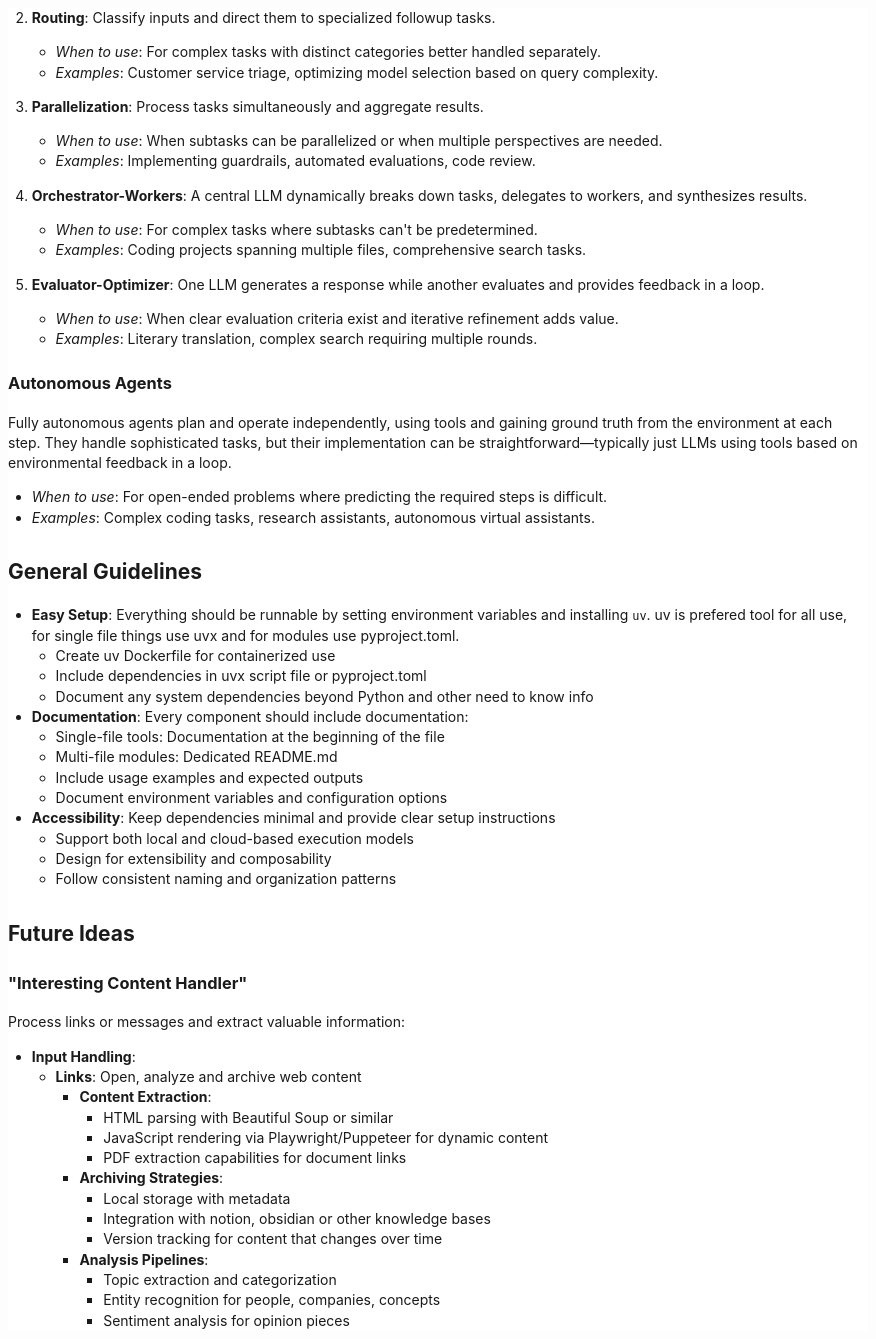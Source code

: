 2. **Routing**: Classify inputs and direct them to specialized followup tasks.
   - *When to use*: For complex tasks with distinct categories better handled separately.
   - *Examples*: Customer service triage, optimizing model selection based on query complexity.

3. **Parallelization**: Process tasks simultaneously and aggregate results.
   - *When to use*: When subtasks can be parallelized or when multiple perspectives are needed.
   - *Examples*: Implementing guardrails, automated evaluations, code review.

4. **Orchestrator-Workers**: A central LLM dynamically breaks down tasks, delegates to workers, and synthesizes results.
   - *When to use*: For complex tasks where subtasks can't be predetermined.
   - *Examples*: Coding projects spanning multiple files, comprehensive search tasks.

5. **Evaluator-Optimizer**: One LLM generates a response while another evaluates and provides feedback in a loop.
   - *When to use*: When clear evaluation criteria exist and iterative refinement adds value.
   - *Examples*: Literary translation, complex search requiring multiple rounds.

### Autonomous Agents

Fully autonomous agents plan and operate independently, using tools and gaining ground truth from the environment at each step. They handle sophisticated tasks, but their implementation can be straightforward—typically just LLMs using tools based on environmental feedback in a loop.

- *When to use*: For open-ended problems where predicting the required steps is difficult.
- *Examples*: Complex coding tasks, research assistants, autonomous virtual assistants.


## General Guidelines

- **Easy Setup**: Everything should be runnable by setting environment variables and installing `uv`. uv is prefered tool for all use, for single file things use uvx and for modules use pyproject.toml.
  - Create uv Dockerfile for containerized use
  - Include dependencies in uvx script file or pyproject.toml
  - Document any system dependencies beyond Python and other need to know info
- **Documentation**: Every component should include documentation:
  - Single-file tools: Documentation at the beginning of the file
  - Multi-file modules: Dedicated README.md
  - Include usage examples and expected outputs
  - Document environment variables and configuration options
- **Accessibility**: Keep dependencies minimal and provide clear setup instructions
  - Support both local and cloud-based execution models
  - Design for extensibility and composability
  - Follow consistent naming and organization patterns

## Future Ideas

### "Interesting Content Handler"
Process links or messages and extract valuable information:

- **Input Handling**:
  - **Links**: Open, analyze and archive web content
    - **Content Extraction**:
      - HTML parsing with Beautiful Soup or similar
      - JavaScript rendering via Playwright/Puppeteer for dynamic content
      - PDF extraction capabilities for document links
    - **Archiving Strategies**:
      - Local storage with metadata
      - Integration with notion, obsidian or other knowledge bases
      - Version tracking for content that changes over time
    - **Analysis Pipelines**:
      - Topic extraction and categorization
      - Entity recognition for people, companies, concepts
      - Sentiment analysis for opinion pieces